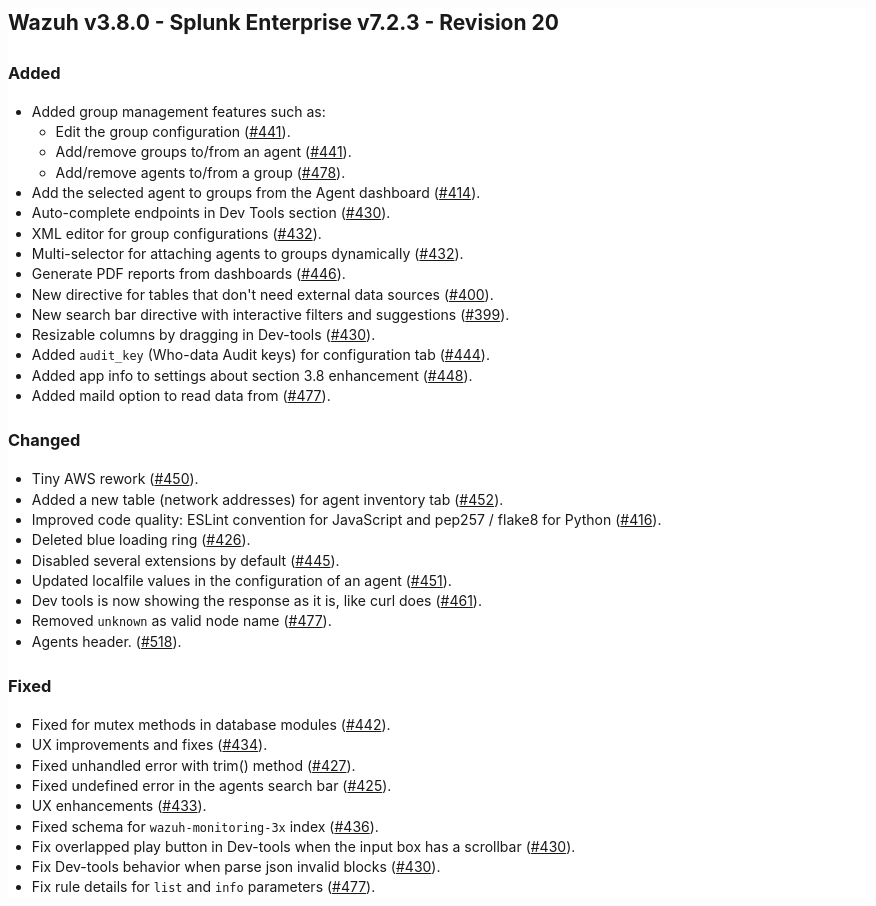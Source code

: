 ## Wazuh v3.8.0 - Splunk Enterprise v7.2.3 - Revision 20

### Added

- Added group management features such as:
  - Edit the group configuration ([#441](https://github.com/wazuh/splunk/pull/441)).
  - Add/remove groups to/from an agent ([#441](https://github.com/wazuh/splunk/pull/441)).
  - Add/remove agents to/from a group ([#478](https://github.com/wazuh/splunk/pull/478)).
- Add the selected agent to groups from the Agent dashboard ([#414](https://github.com/wazuh/splunk/pull/414)).
- Auto-complete endpoints in Dev Tools section ([#430](https://github.com/wazuh/wazuh-splunk/pull/430)).
- XML editor for group configurations ([#432](https://github.com/wazuh/wazuh-splunk/pull/432)).
- Multi-selector for attaching agents to groups dynamically ([#432](https://github.com/wazuh/wazuh-splunk/pull/432)).
- Generate PDF reports from dashboards ([#446](https://github.com/wazuh/wazuh-splunk/pull/446)).
- New directive for tables that don't need external data sources ([#400](https://github.com/wazuh/wazuh-splunk/pull/400)).
- New search bar directive with interactive filters and suggestions ([#399](https://github.com/wazuh/wazuh-splunk/pull/399)).
- Resizable columns by dragging in Dev-tools ([#430](https://github.com/wazuh/wazuh-splunk/pull/430)).
- Added `audit_key` (Who-data Audit keys) for configuration tab ([#444](https://github.com/wazuh/wazuh-splunk/pull/444)).
- Added app info to settings about section 3.8 enhancement ([#448](https://github.com/wazuh/wazuh-splunk/pull/448)).
- Added maild option to read data from ([#477](https://github.com/wazuh/wazuh-splunk/pull/477)).

### Changed

- Tiny AWS rework ([#450](https://github.com/wazuh/wazuh-splunk/pull/450)).
- Added a new table (network addresses) for agent inventory tab ([#452](https://github.com/wazuh/wazuh-splunk/pull/452)).
- Improved code quality: ESLint convention for JavaScript and pep257 / flake8 for Python ([#416](https://github.com/wazuh/wazuh-splunk/pull/416)).
- Deleted blue loading ring ([#426](https://github.com/wazuh/wazuh-splunk/pull/426)).
- Disabled several extensions by default ([#445](https://github.com/wazuh/wazuh-splunk/pull/445)).
- Updated localfile values in the configuration of an agent ([#451](https://github.com/wazuh/wazuh-splunk/pull/451)).
- Dev tools is now showing the response as it is, like curl does ([#461](https://github.com/wazuh/wazuh-splunk/pull/461)).
- Removed `unknown` as valid node name ([#477](https://github.com/wazuh/wazuh-splunk/pull/477)).
- Agents header. ([#518](https://github.com/wazuh/wazuh-splunk/pull/518)).

### Fixed

- Fixed for mutex methods in database modules ([#442](https://github.com/wazuh/wazuh-splunk/pull/442)).
- UX improvements and fixes ([#434](https://github.com/wazuh/wazuh-splunk/pull/434)).
- Fixed unhandled error with trim() method ([#427](https://github.com/wazuh/wazuh-splunk/pull/427)).
- Fixed undefined error in the agents search bar ([#425](https://github.com/wazuh/wazuh-splunk/pull/425)).
- UX enhancements ([#433](https://github.com/wazuh/wazuh-splunk/pull/433)).
- Fixed schema for `wazuh-monitoring-3x` index ([#436](https://github.com/wazuh/wazuh-splunk/pull/436)).
- Fix overlapped play button in Dev-tools when the input box has a scrollbar ([#430](https://github.com/wazuh/wazuh-splunk/pull/430)).
- Fix Dev-tools behavior when parse json invalid blocks ([#430](https://github.com/wazuh/wazuh-splunk/pull/430)).
- Fix rule details for `list` and `info` parameters ([#477](https://github.com/wazuh/wazuh-splunk/pull/477)).
